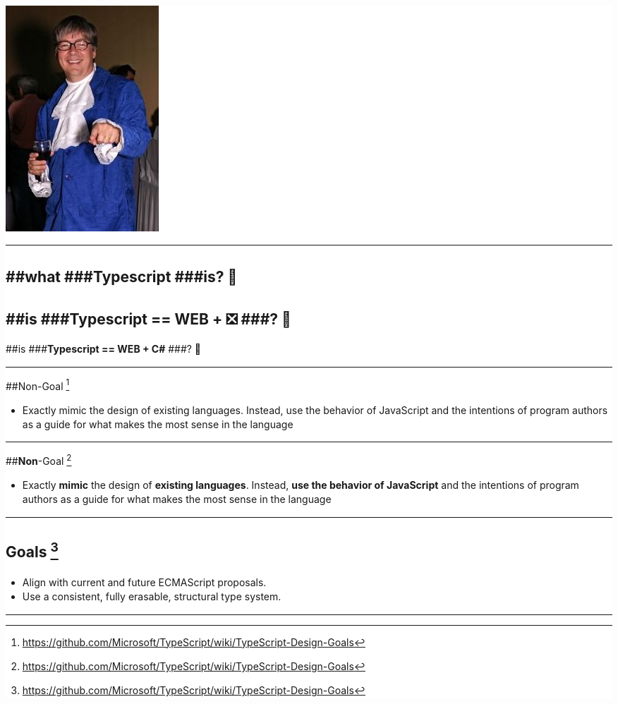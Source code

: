 ![left](assets/andershasaustinpowers.jpg)

---

##what
###**Typescript**
###is? 🧐
---

##is
###**Typescript == WEB + ❎**
###? 🤠
---
##is
###**Typescript == WEB + C#**
###? 🤔

---

##Non-Goal [^1]

- Exactly mimic the design of existing languages. Instead, use the behavior of JavaScript and the intentions of program authors as a guide for what makes the most sense in the language

[^1]: https://github.com/Microsoft/TypeScript/wiki/TypeScript-Design-Goals

---

##**Non**-Goal [^1]

- Exactly **mimic** the design of **existing languages**. Instead, **use the behavior of JavaScript** and the intentions of program authors as a guide for what makes the most sense in the language

---

## Goals [^1]
 - Align with current and future ECMAScript proposals.
 - Use a consistent, fully erasable, structural type system.

---

[^2]: https://en.wikipedia.org/wiki/Parametric_polymorphism
[^3]: https://en.wikipedia.org/wiki/Algebraic_data_type
[^4]: https://en.wikipedia.org/wiki/Functor
[^5]: https://en.wikipedia.org/wiki/Monad_(functional_programming)
[^6]: http://mikehadlow.blogspot.com/2011/01/monads-in-c-4-linq-loves-monads.html
[^7]: https://en.wikipedia.org/wiki/Applicative_functor
[^8]: https://prettier.io